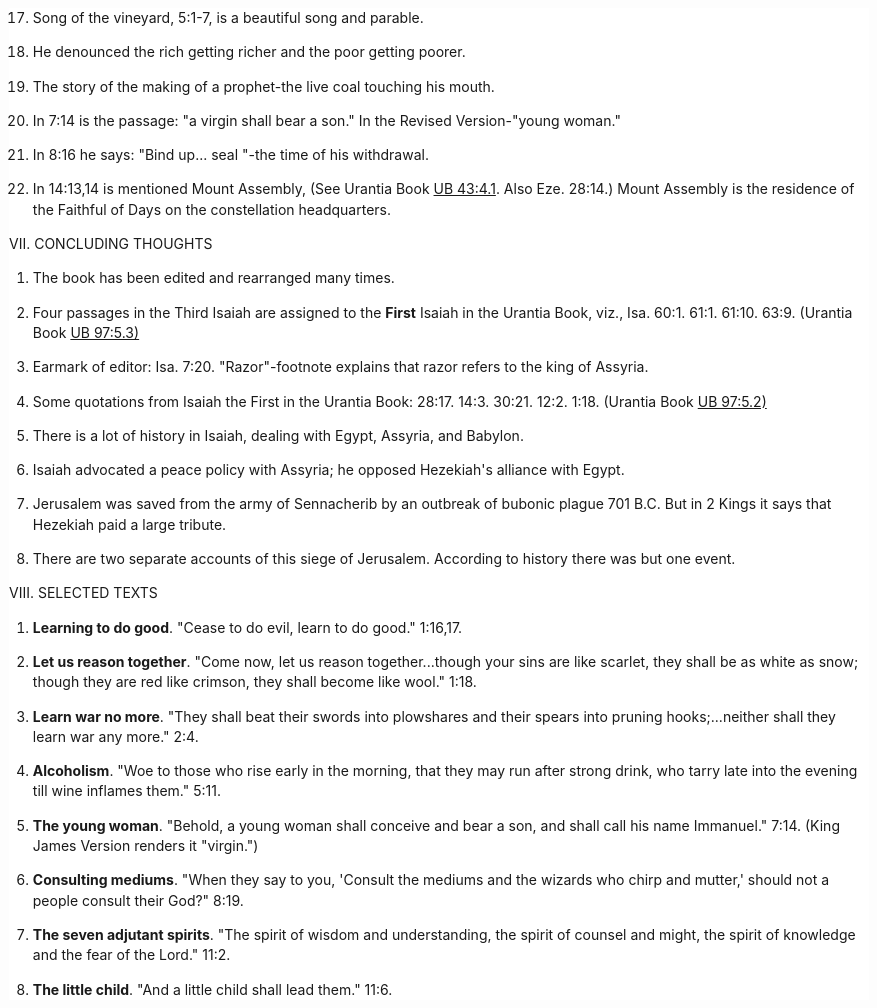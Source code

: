 17. Song of the vineyard, 5:1-7, is a beautiful song and parable.

18. He denounced the rich getting richer and the poor getting poorer.

19. The story of the making of a prophet-the live coal touching his mouth.

20. In 7:14 is the passage: "a virgin shall bear a son." In the Revised Version-"young woman."

21. In 8:16 he says: "Bind up... seal "-the time of his withdrawal.

22. In 14:13,14 is mentioned Mount Assembly, (See Urantia Book [UB 43:4.1](/en/The_Urantia_Book/43#p4_1). Also Eze. 28:14.) Mount Assembly is the residence of the Faithful of Days on the constellation headquarters.

VII. CONCLUDING THOUGHTS

1. The book has been edited and rearranged many times.

2. Four passages in the Third Isaiah are assigned to the **First** Isaiah in the Urantia Book, viz., Isa. 60:1. 61:1. 61:10. 63:9. (Urantia Book [UB 97:5.3)](/en/The_Urantia_Book/97#p5_3)

3. Earmark of editor: Isa. 7:20. "Razor"-footnote explains that razor refers to the king of Assyria.

4. Some quotations from Isaiah the First in the Urantia Book: 28:17. 14:3. 30:21. 12:2. 1:18. (Urantia Book [UB 97:5.2)](/en/The_Urantia_Book/97#p5_2)

5. There is a lot of history in Isaiah, dealing with Egypt, Assyria, and Babylon.

6. Isaiah advocated a peace policy with Assyria; he opposed Hezekiah's alliance with Egypt.

7. Jerusalem was saved from the army of Sennacherib by an outbreak of bubonic plague 701 B.C. But in 2 Kings it says that Hezekiah paid a large tribute.

8. There are two separate accounts of this siege of Jerusalem. According to history there was but one event.

VIII. SELECTED TEXTS

1. **Learning to do good**. "Cease to do evil, learn to do good." 1:16,17.

2. **Let us reason together**. "Come now, let us reason together...though your sins are like scarlet, they shall be as white as snow; though they are red like crimson, they shall become like wool." 1:18.

3. **Learn war no more**. "They shall beat their swords into plowshares and their spears into pruning hooks;...neither shall they learn war any more." 2:4.

4. **Alcoholism**. "Woe to those who rise early in the morning, that they may run after strong drink, who tarry late into the evening till wine inflames them." 5:11.

5. **The young woman**. "Behold, a young woman shall conceive and bear a son, and shall call his name Immanuel." 7:14. (King James Version renders it "virgin.")

6. **Consulting mediums**. "When they say to you, 'Consult the mediums and the wizards who chirp and mutter,' should not a people consult their God?" 8:19.

7. **The seven adjutant spirits**. "The spirit of wisdom and understanding, the spirit of counsel and might, the spirit of knowledge and the fear of the Lord." 11:2.

8. **The little child**. "And a little child shall lead them." 11:6.
